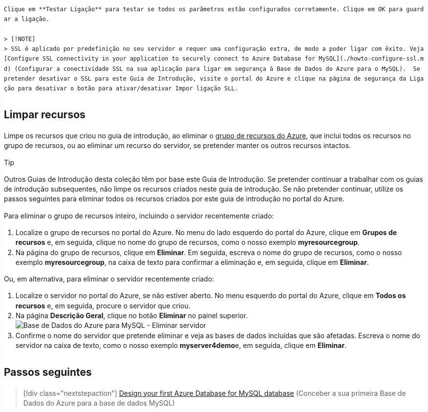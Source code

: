     Clique em **Testar Ligação** para testar se todos os parâmetros estão configurados corretamente. Clique em OK para guardar a ligação. 

    > [!NOTE]
    > SSL é aplicado por predefinição no seu servidor e requer uma configuração extra, de modo a poder ligar com êxito. Veja [Configure SSL connectivity in your application to securely connect to Azure Database for MySQL](./howto-configure-ssl.md) (Configurar a conectividade SSL na sua aplicação para ligar em segurança à Base de Dados do Azure para o MySQL).  Se pretender desativar o SSL para este Guia de Introdução, visite o portal do Azure e clique na página de segurança da Ligação para desativar o botão para ativar/desativar Impor ligação SLL.

## <a name="clean-up-resources"></a>Limpar recursos
Limpe os recursos que criou no guia de introdução, ao eliminar o [grupo de recursos do Azure](../azure-resource-manager/resource-group-overview.md), que inclui todos os recursos no grupo de recursos, ou ao eliminar um recurso do servidor, se pretender manter os outros recursos intactos.

> [!TIP]
> Outros Guias de Introdução desta coleção têm por base este Guia de Introdução. Se pretender continuar a trabalhar com os guias de introdução subsequentes, não limpe os recursos criados neste guia de introdução. Se não pretender continuar, utilize os passos seguintes para eliminar todos os recursos criados por este guia de introdução no portal do Azure.
>

Para eliminar o grupo de recursos inteiro, incluindo o servidor recentemente criado:
1.  Localize o grupo de recursos no portal do Azure. No menu do lado esquerdo do portal do Azure, clique em **Grupos de recursos** e, em seguida, clique no nome do grupo de recursos, como o nosso exemplo **myresourcegroup**.
2.  Na página do grupo de recursos, clique em **Eliminar**. Em seguida, escreva o nome do grupo de recursos, como o nosso exemplo **myresourcegroup**, na caixa de texto para confirmar a eliminação e, em seguida, clique em **Eliminar**.

Ou, em alternativa, para eliminar o servidor recentemente criado:
1.  Localize o servidor no portal do Azure, se não estiver aberto. No menu esquerdo do portal do Azure, clique em **Todos os recursos** e, em seguida, procure o servidor que criou.
2.  Na página **Descrição Geral**, clique no botão **Eliminar** no painel superior.
![Base de Dados do Azure para MySQL - Eliminar servidor](./media/quickstart-create-mysql-server-database-using-azure-portal/delete-server.png)
3.  Confirme o nome do servidor que pretende eliminar e veja as bases de dados incluídas que são afetadas. Escreva o nome do servidor na caixa de texto, como o nosso exemplo **myserver4demo**e, em seguida, clique em **Eliminar**.

## <a name="next-steps"></a>Passos seguintes

> [!div class="nextstepaction"]
> [Design your first Azure Database for MySQL database](./tutorial-design-database-using-portal.md) (Conceber a sua primeira Base de Dados do Azure para a base de dados MySQL)


